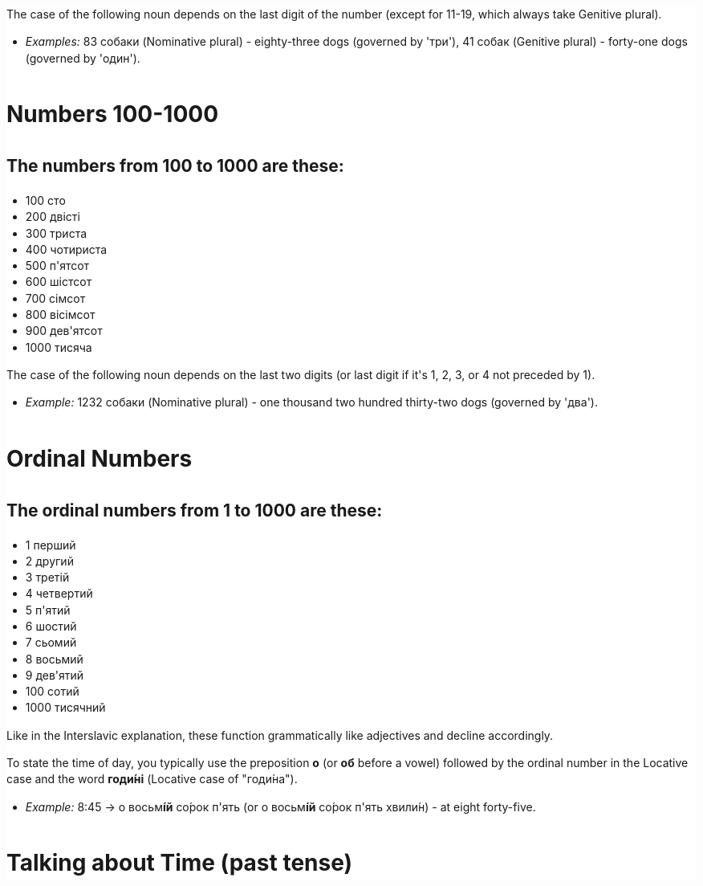 The case of the following noun depends on the last digit of the number (except for 11-19, which always take Genitive plural).

* *Examples:* 83 собаки (Nominative plural) - eighty-three dogs (governed by 'три'), 41 собак (Genitive plural) - forty-one dogs (governed by 'один').

# Numbers 100-1000

## The numbers from 100 to 1000 are these:
* 100 сто
* 200 двісті
* 300 триста
* 400 чотириста
* 500 п'ятсот
* 600 шістсот
* 700 сімсот
* 800 вісімсот
* 900 дев'ятсот
* 1000 тисяча

The case of the following noun depends on the last two digits (or last digit if it's 1, 2, 3, or 4 not preceded by 1).

* *Example:* 1232 собаки (Nominative plural) - one thousand two hundred thirty-two dogs (governed by 'два').

# Ordinal Numbers

## The ordinal numbers from 1 to 1000 are these:
* 1 перший
* 2 другий
* 3 третій
* 4 четвертий
* 5 п'ятий
* 6 шостий
* 7 сьомий
* 8 восьмий
* 9 дев'ятий
* 100 сотий
* 1000 тисячний

Like in the Interslavic explanation, these function grammatically like adjectives and decline accordingly.

To state the time of day, you typically use the preposition **о** (or **об** before a vowel) followed by the ordinal number in the Locative case and the word **годи́ні** (Locative case of "годи́на").

* *Example:* 8:45 -> о восьм**і́й** со́рок п'ять (or о восьм**і́й** со́рок п'ять хвили́н) - at eight forty-five.

# Talking about Time (past tense)
